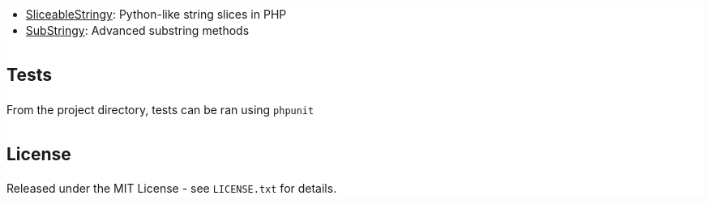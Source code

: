  * [SliceableStringy](https://github.com/danielstjules/SliceableStringy):
Python-like string slices in PHP
 * [SubStringy](https://github.com/TCB13/SubStringy):
Advanced substring methods

## Tests

From the project directory, tests can be ran using `phpunit`

## License

Released under the MIT License - see `LICENSE.txt` for details.
